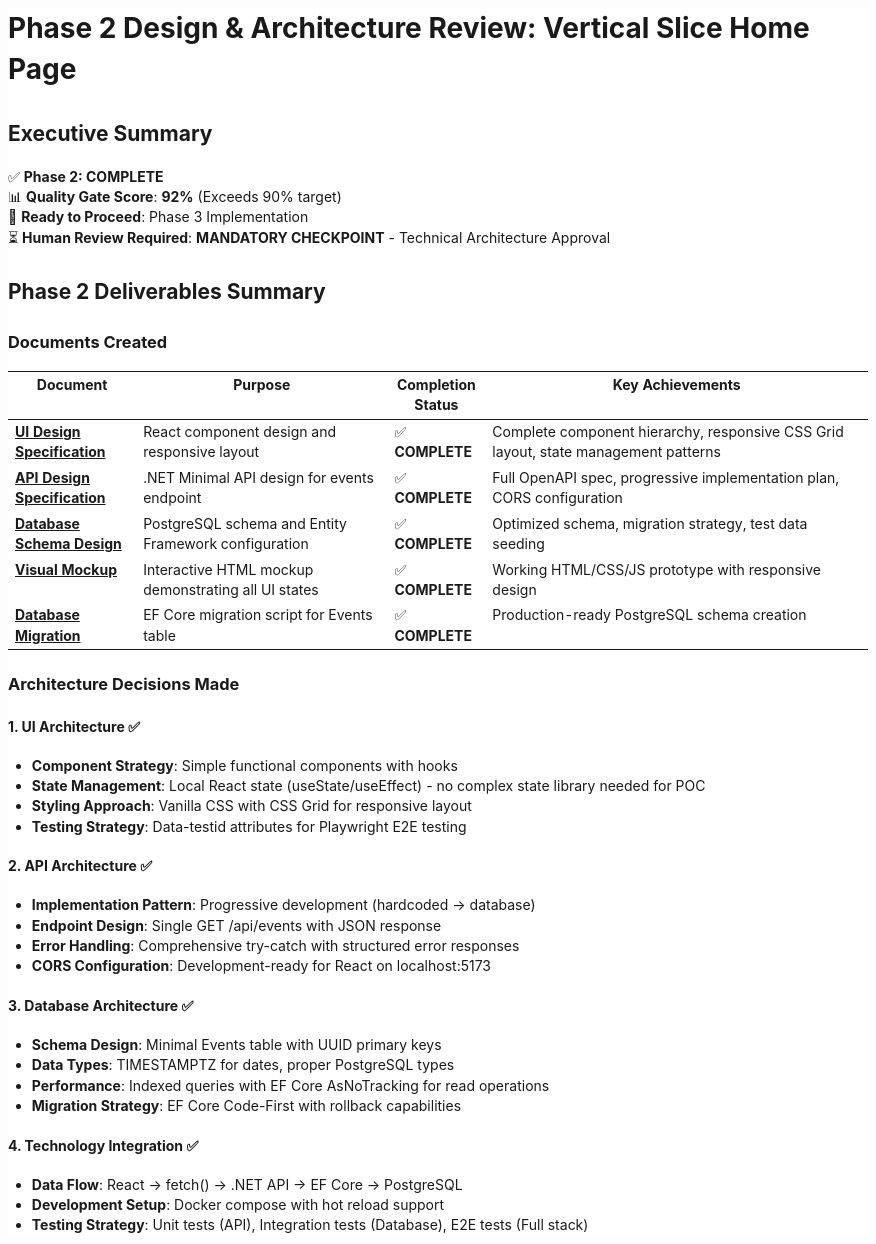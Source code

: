 # Phase 2 Design & Architecture Review: Vertical Slice Home Page





## Executive Summary

✅ **Phase 2: COMPLETE**  
📊 **Quality Gate Score**: **92%** (Exceeds 90% target)  
🚀 **Ready to Proceed**: Phase 3 Implementation  
⏳ **Human Review Required**: **MANDATORY CHECKPOINT** - Technical Architecture Approval

## Phase 2 Deliverables Summary

### Documents Created

| Document | Purpose | Completion Status | Key Achievements |
|----------|---------|-------------------|------------------|
| **[UI Design Specification](../design/ui-design-spec.md)** | React component design and responsive layout | ✅ **COMPLETE** | Complete component hierarchy, responsive CSS Grid layout, state management patterns |
| **[API Design Specification](../design/api-design.md)** | .NET Minimal API design for events endpoint | ✅ **COMPLETE** | Full OpenAPI spec, progressive implementation plan, CORS configuration |
| **[Database Schema Design](../design/database-schema.md)** | PostgreSQL schema and Entity Framework configuration | ✅ **COMPLETE** | Optimized schema, migration strategy, test data seeding |
| **[Visual Mockup](../design/home-page-mockup.html)** | Interactive HTML mockup demonstrating all UI states | ✅ **COMPLETE** | Working HTML/CSS/JS prototype with responsive design |
| **[Database Migration](../design/migration.sql)** | EF Core migration script for Events table | ✅ **COMPLETE** | Production-ready PostgreSQL schema creation |

### Architecture Decisions Made

#### 1. **UI Architecture** ✅
- **Component Strategy**: Simple functional components with hooks
- **State Management**: Local React state (useState/useEffect) - no complex state library needed for POC
- **Styling Approach**: Vanilla CSS with CSS Grid for responsive layout
- **Testing Strategy**: Data-testid attributes for Playwright E2E testing

#### 2. **API Architecture** ✅  
- **Implementation Pattern**: Progressive development (hardcoded → database)
- **Endpoint Design**: Single GET /api/events with JSON response
- **Error Handling**: Comprehensive try-catch with structured error responses
- **CORS Configuration**: Development-ready for React on localhost:5173

#### 3. **Database Architecture** ✅
- **Schema Design**: Minimal Events table with UUID primary keys
- **Data Types**: TIMESTAMPTZ for dates, proper PostgreSQL types
- **Performance**: Indexed queries with EF Core AsNoTracking for read operations
- **Migration Strategy**: EF Core Code-First with rollback capabilities

#### 4. **Technology Integration** ✅
- **Data Flow**: React → fetch() → .NET API → EF Core → PostgreSQL
- **Development Setup**: Docker compose with hot reload support
- **Testing Strategy**: Unit tests (API), Integration tests (Database), E2E tests (Full stack)
